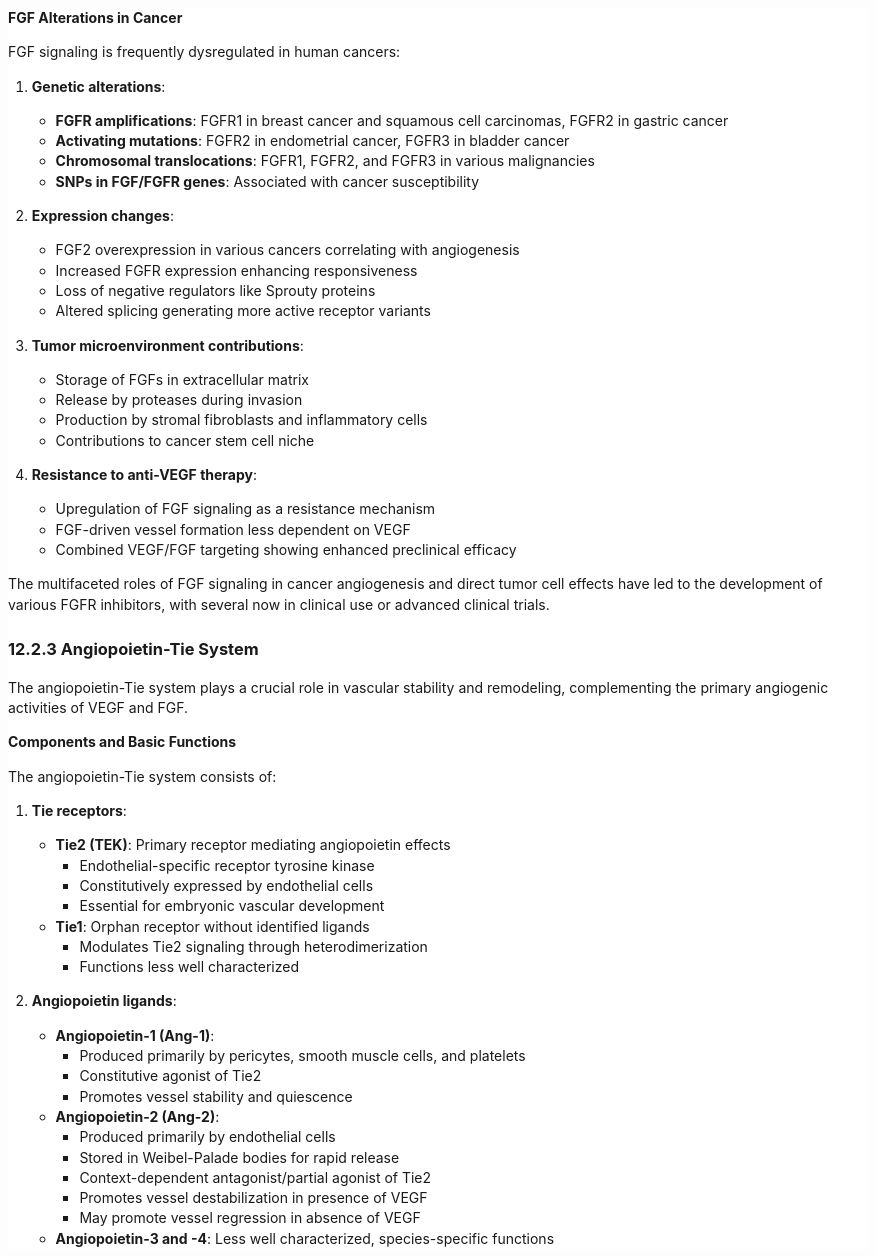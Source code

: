 **FGF Alterations in Cancer**

FGF signaling is frequently dysregulated in human cancers:

1. **Genetic alterations**:
   - **FGFR amplifications**: FGFR1 in breast cancer and squamous cell carcinomas, FGFR2 in gastric cancer
   - **Activating mutations**: FGFR2 in endometrial cancer, FGFR3 in bladder cancer
   - **Chromosomal translocations**: FGFR1, FGFR2, and FGFR3 in various malignancies
   - **SNPs in FGF/FGFR genes**: Associated with cancer susceptibility

2. **Expression changes**:
   - FGF2 overexpression in various cancers correlating with angiogenesis
   - Increased FGFR expression enhancing responsiveness
   - Loss of negative regulators like Sprouty proteins
   - Altered splicing generating more active receptor variants

3. **Tumor microenvironment contributions**:
   - Storage of FGFs in extracellular matrix
   - Release by proteases during invasion
   - Production by stromal fibroblasts and inflammatory cells
   - Contributions to cancer stem cell niche

4. **Resistance to anti-VEGF therapy**:
   - Upregulation of FGF signaling as a resistance mechanism
   - FGF-driven vessel formation less dependent on VEGF
   - Combined VEGF/FGF targeting showing enhanced preclinical efficacy

The multifaceted roles of FGF signaling in cancer angiogenesis and direct tumor cell effects have led to the development of various FGFR inhibitors, with several now in clinical use or advanced clinical trials.

### 12.2.3 Angiopoietin-Tie System

The angiopoietin-Tie system plays a crucial role in vascular stability and remodeling, complementing the primary angiogenic activities of VEGF and FGF.

**Components and Basic Functions**

The angiopoietin-Tie system consists of:

1. **Tie receptors**:
   - **Tie2 (TEK)**: Primary receptor mediating angiopoietin effects
     - Endothelial-specific receptor tyrosine kinase
     - Constitutively expressed by endothelial cells
     - Essential for embryonic vascular development
   - **Tie1**: Orphan receptor without identified ligands
     - Modulates Tie2 signaling through heterodimerization
     - Functions less well characterized

2. **Angiopoietin ligands**:
   - **Angiopoietin-1 (Ang-1)**:
     - Produced primarily by pericytes, smooth muscle cells, and platelets
     - Constitutive agonist of Tie2
     - Promotes vessel stability and quiescence
   - **Angiopoietin-2 (Ang-2)**:
     - Produced primarily by endothelial cells
     - Stored in Weibel-Palade bodies for rapid release
     - Context-dependent antagonist/partial agonist of Tie2
     - Promotes vessel destabilization in presence of VEGF
     - May promote vessel regression in absence of VEGF
   - **Angiopoietin-3 and -4**: Less well characterized, species-specific functions
